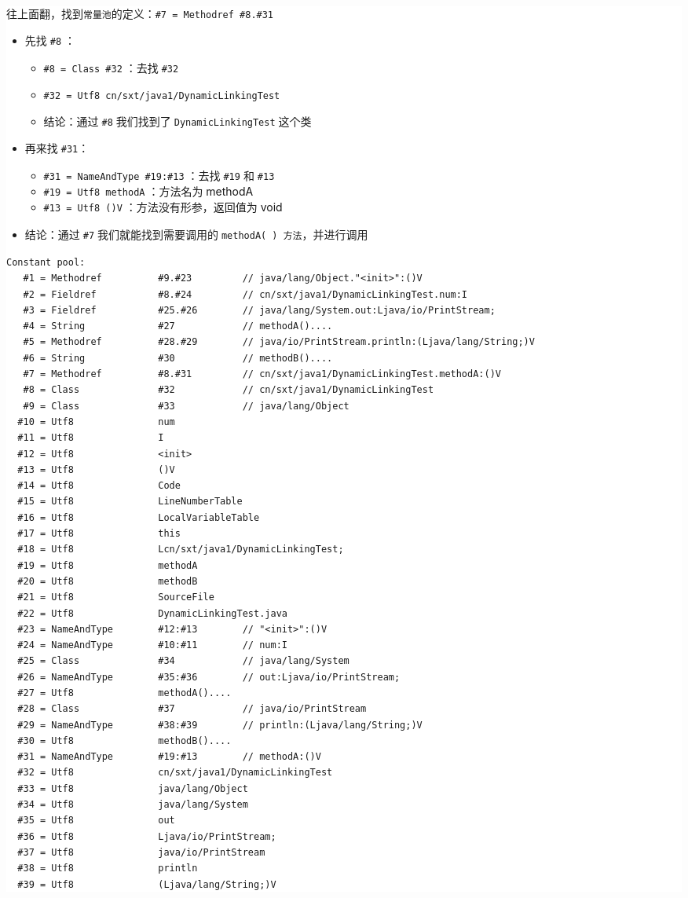 往上面翻，找到`常量池`的定义：`#7 = Methodref #8.#31`

- 先找 `#8` ：

  - `#8 = Class #32` ：去找 `#32`

  - `#32 = Utf8 cn/sxt/java1/DynamicLinkingTest`

  - 结论：通过 `#8` 我们找到了 `DynamicLinkingTest` 这个类

- 再来找 `#31`：
  - `#31 = NameAndType #19:#13` ：去找 `#19` 和 `#13`
  - `#19 = Utf8 methodA` ：方法名为 methodA
  - `#13 = Utf8 ()V` ：方法没有形参，返回值为 void
- 结论：通过 `#7` 我们就能找到需要调用的 `methodA( ) 方法`，并进行调用

```tex
Constant pool:
   #1 = Methodref          #9.#23         // java/lang/Object."<init>":()V
   #2 = Fieldref           #8.#24         // cn/sxt/java1/DynamicLinkingTest.num:I
   #3 = Fieldref           #25.#26        // java/lang/System.out:Ljava/io/PrintStream;
   #4 = String             #27            // methodA()....
   #5 = Methodref          #28.#29        // java/io/PrintStream.println:(Ljava/lang/String;)V
   #6 = String             #30            // methodB()....
   #7 = Methodref          #8.#31         // cn/sxt/java1/DynamicLinkingTest.methodA:()V
   #8 = Class              #32            // cn/sxt/java1/DynamicLinkingTest
   #9 = Class              #33            // java/lang/Object
  #10 = Utf8               num
  #11 = Utf8               I
  #12 = Utf8               <init>
  #13 = Utf8               ()V
  #14 = Utf8               Code
  #15 = Utf8               LineNumberTable
  #16 = Utf8               LocalVariableTable
  #17 = Utf8               this
  #18 = Utf8               Lcn/sxt/java1/DynamicLinkingTest;
  #19 = Utf8               methodA
  #20 = Utf8               methodB
  #21 = Utf8               SourceFile
  #22 = Utf8               DynamicLinkingTest.java
  #23 = NameAndType        #12:#13        // "<init>":()V
  #24 = NameAndType        #10:#11        // num:I
  #25 = Class              #34            // java/lang/System
  #26 = NameAndType        #35:#36        // out:Ljava/io/PrintStream;
  #27 = Utf8               methodA()....
  #28 = Class              #37            // java/io/PrintStream
  #29 = NameAndType        #38:#39        // println:(Ljava/lang/String;)V
  #30 = Utf8               methodB()....
  #31 = NameAndType        #19:#13        // methodA:()V
  #32 = Utf8               cn/sxt/java1/DynamicLinkingTest
  #33 = Utf8               java/lang/Object
  #34 = Utf8               java/lang/System
  #35 = Utf8               out
  #36 = Utf8               Ljava/io/PrintStream;
  #37 = Utf8               java/io/PrintStream
  #38 = Utf8               println
  #39 = Utf8               (Ljava/lang/String;)V
```
